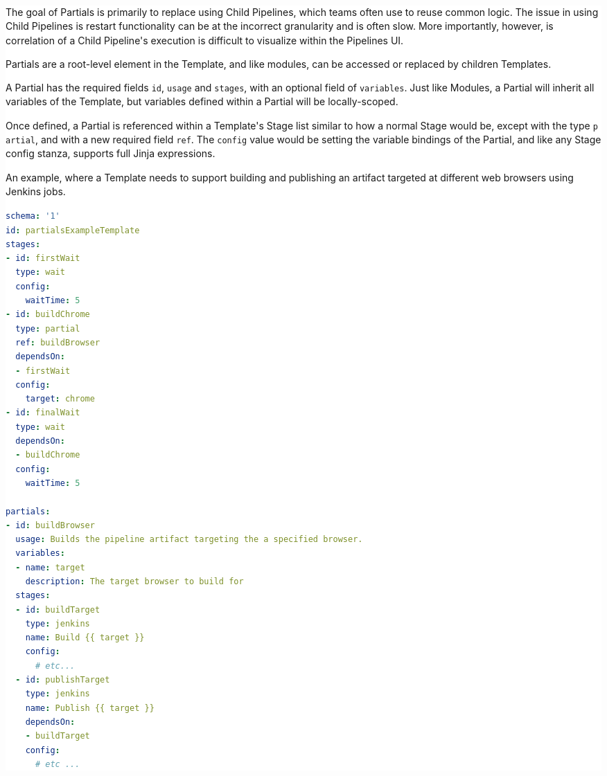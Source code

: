 The goal of Partials is primarily to replace using Child Pipelines, which teams
often use to reuse common logic. The issue in using Child Pipelines is restart
functionality can be at the incorrect granularity and is often slow. More
importantly, however, is correlation of a Child Pipeline's execution is difficult
to visualize within the Pipelines UI.

Partials are a root-level element in the Template, and like modules, can be
accessed or replaced by children Templates.

A Partial has the required fields `id`, `usage` and `stages`, with an optional
field of `variables`. Just like Modules, a Partial will inherit all variables
of the Template, but variables defined within a Partial will be locally-scoped.

Once defined, a Partial is referenced within a Template's Stage list similar
to how a normal Stage would be, except with the type `partial`, and with a 
new required field `ref`. The `config` value would be setting the variable
bindings of the Partial, and like any Stage config stanza, supports full Jinja
expressions.

An example, where a Template needs to support building and publishing an artifact
targeted at different web browsers using Jenkins jobs.

```yaml
schema: '1'
id: partialsExampleTemplate
stages:
- id: firstWait
  type: wait
  config:
    waitTime: 5
- id: buildChrome
  type: partial
  ref: buildBrowser
  dependsOn:
  - firstWait
  config:
    target: chrome
- id: finalWait
  type: wait
  dependsOn:
  - buildChrome
  config:
    waitTime: 5

partials:
- id: buildBrowser
  usage: Builds the pipeline artifact targeting the a specified browser.
  variables:
  - name: target
    description: The target browser to build for
  stages:
  - id: buildTarget
    type: jenkins
    name: Build {{ target }}
    config:
      # etc...
  - id: publishTarget
    type: jenkins
    name: Publish {{ target }}
    dependsOn:
    - buildTarget
    config:
      # etc ...
```
